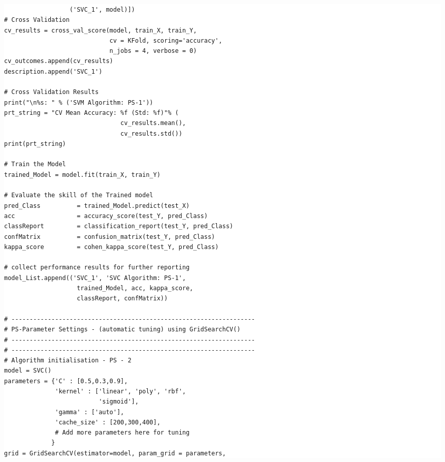                       ('SVC_1', model)])     
    # Cross Validation
    cv_results = cross_val_score(model, train_X, train_Y, 
                                 cv = KFold, scoring='accuracy', 
                                 n_jobs = 4, verbose = 0)
    cv_outcomes.append(cv_results)
    description.append('SVC_1')
    
    # Cross Validation Results
    print("\n%s: " % ('SVM Algorithm: PS-1'))
    prt_string = "CV Mean Accuracy: %f (Std: %f)"% (
                                    cv_results.mean(), 
                                    cv_results.std())
    print(prt_string)
    
    # Train the Model
    trained_Model = model.fit(train_X, train_Y)

    # Evaluate the skill of the Trained model
    pred_Class          = trained_Model.predict(test_X)
    acc                 = accuracy_score(test_Y, pred_Class)
    classReport         = classification_report(test_Y, pred_Class)
    confMatrix          = confusion_matrix(test_Y, pred_Class) 
    kappa_score         = cohen_kappa_score(test_Y, pred_Class) 

    # collect performance results for further reporting
    model_List.append(('SVC_1', 'SVC Algorithm: PS-1', 
                        trained_Model, acc, kappa_score, 
                        classReport, confMatrix))   

    # -------------------------------------------------------------------
    # PS-Parameter Settings - (automatic tuning) using GridSearchCV()
    # -------------------------------------------------------------------
    # -------------------------------------------------------------------
    # Algorithm initialisation - PS - 2 
    model = SVC()
    parameters = {'C' : [0.5,0.3,0.9],
                  'kernel' : ['linear', 'poly', 'rbf',
                              'sigmoid'],
                  'gamma' : ['auto'],
                  'cache_size' : [200,300,400],
                  # Add more parameters here for tuning
                 }
    grid = GridSearchCV(estimator=model, param_grid = parameters,